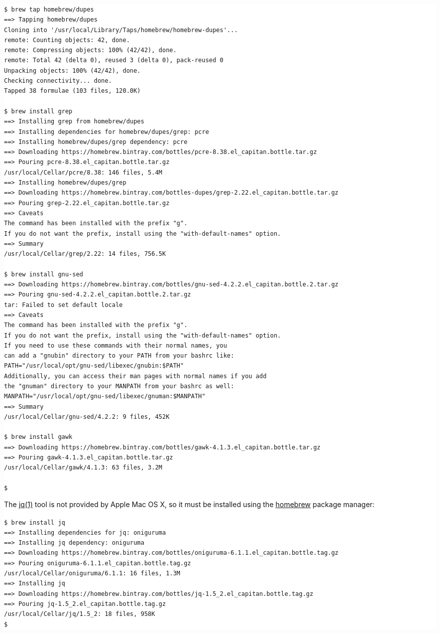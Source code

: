     $ brew tap homebrew/dupes
    ==> Tapping homebrew/dupes
    Cloning into '/usr/local/Library/Taps/homebrew/homebrew-dupes'...
    remote: Counting objects: 42, done.
    remote: Compressing objects: 100% (42/42), done.
    remote: Total 42 (delta 0), reused 3 (delta 0), pack-reused 0
    Unpacking objects: 100% (42/42), done.
    Checking connectivity... done.
    Tapped 38 formulae (103 files, 120.0K)
    
    $ brew install grep
    ==> Installing grep from homebrew/dupes
    ==> Installing dependencies for homebrew/dupes/grep: pcre
    ==> Installing homebrew/dupes/grep dependency: pcre
    ==> Downloading https://homebrew.bintray.com/bottles/pcre-8.38.el_capitan.bottle.tar.gz
    ==> Pouring pcre-8.38.el_capitan.bottle.tar.gz
    /usr/local/Cellar/pcre/8.38: 146 files, 5.4M
    ==> Installing homebrew/dupes/grep
    ==> Downloading https://homebrew.bintray.com/bottles-dupes/grep-2.22.el_capitan.bottle.tar.gz
    ==> Pouring grep-2.22.el_capitan.bottle.tar.gz
    ==> Caveats
    The command has been installed with the prefix "g".
    If you do not want the prefix, install using the "with-default-names" option.
    ==> Summary
    /usr/local/Cellar/grep/2.22: 14 files, 756.5K

    $ brew install gnu-sed
    ==> Downloading https://homebrew.bintray.com/bottles/gnu-sed-4.2.2.el_capitan.bottle.2.tar.gz
    ==> Pouring gnu-sed-4.2.2.el_capitan.bottle.2.tar.gz
    tar: Failed to set default locale
    ==> Caveats
    The command has been installed with the prefix "g".
    If you do not want the prefix, install using the "with-default-names" option.
    If you need to use these commands with their normal names, you
    can add a "gnubin" directory to your PATH from your bashrc like:
    PATH="/usr/local/opt/gnu-sed/libexec/gnubin:$PATH"
    Additionally, you can access their man pages with normal names if you add
    the "gnuman" directory to your MANPATH from your bashrc as well:
    MANPATH="/usr/local/opt/gnu-sed/libexec/gnuman:$MANPATH"
    ==> Summary
    /usr/local/Cellar/gnu-sed/4.2.2: 9 files, 452K

    $ brew install gawk
    ==> Downloading https://homebrew.bintray.com/bottles/gawk-4.1.3.el_capitan.bottle.tar.gz
    ==> Pouring gawk-4.1.3.el_capitan.bottle.tar.gz
    /usr/local/Cellar/gawk/4.1.3: 63 files, 3.2M

    $

The [jq(1)][] tool is not provided by Apple Mac OS X, so it must be installed
using the [homebrew][] package manager:

    $ brew install jq
    ==> Installing dependencies for jq: oniguruma
    ==> Installing jq dependency: oniguruma
    ==> Downloading https://homebrew.bintray.com/bottles/oniguruma-6.1.1.el_capitan.bottle.tag.gz
    ==> Pouring oniguruma-6.1.1.el_capitan.bottle.tag.gz
    /usr/local/Cellar/oniguruma/6.1.1: 16 files, 1.3M
    ==> Installing jq
    ==> Downloading https://homebrew.bintray.com/bottles/jq-1.5_2.el_capitan.bottle.tag.gz
    ==> Pouring jq-1.5_2.el_capitan.bottle.tag.gz
    /usr/local/Cellar/jq/1.5_2: 18 files, 958K
    $


[Serval Project]: http://www.servalproject.org/
[CC BY 4.0]: ../LICENSE-DOCUMENTATION.md
[Serval DNA]: ../README.md
[build]: ../INSTALL.md
[CLI API]: ./CLI-API.md
[REST API]: ./REST-API.md
[Keyring REST API]: ./REST-API-Keyring.md
[test scripts]: ./Testing.md
[configure.ac]: ../configure.ac
[Makefile.in]: ../Makefile.in
[servaldswift.swift]: ../servaldswift.swift
[CliContext]: ../swift-daemon-api/Sources/CliContext.swift
[CliContextFile]: ../swift-daemon-api/Sources/CliContextFile.swift
[serval\_commandline\_main]: ../swift-daemon-api/Sources/commandline.swift
[GNU autoconf]: http://www.gnu.org/software/autoconf/autoconf.html
[Bash shell]: http://en.wikipedia.org/wiki/Bash_(Unix_shell)
[Unix]: https://en.wikipedia.org/wiki/Unix
[GNU]: https://en.wikipedia.org/wiki/GNU
[Linux]: https://en.wikipedia.org/wiki/Linux
[Darwin]: https://en.wikipedia.org/wiki/Darwin_(operating_system)
[autoconf macro archive]: http://www.gnu.org/software/autoconf-archive/
[GNU M4]: http://www.gnu.org/software/m4/m4.html
[GCC]: https://gcc.gnu.org/
[Clang]: http://clang.llvm.org/
[libsodium]: https://libsodium.org/
[NaCl]: https://nacl.cr.yp.to/
[NIST]: https://en.wikipedia.org/wiki/National_Institute_of_Standards_and_Technology
[Curve25519]: https://en.wikipedia.org/wiki/Curve25519
[build]: ../INSTALL.md
[aclocal]: https://www.gnu.org/software/automake/manual/html_node/aclocal-Invocation.html
[autoreconf]: https://www.gnu.org/savannah-checkouts/gnu/autoconf/manual/autoconf.html#autoreconf-Invocation
[git subtree]: http://git-memo.readthedocs.io/en/latest/subtree.html
[Debian]: http://www.debian.org/
[Ubuntu]: http://www.ubuntu.com/
[apt-get]: https://www.debian.org/doc/manuals/apt-guide/ch2.en.html
[OS X grep(1)]: https://developer.apple.com/library/mac/documentation/Darwin/Reference/ManPages/man1/grep.1.html
[OS X sed(1)]: https://developer.apple.com/library/mac/documentation/Darwin/Reference/ManPages/man1/sed.1.html
[OS X awk(1)]: https://developer.apple.com/library/mac/documentation/Darwin/Reference/ManPages/man1/awk.1.html
[jq(1)]: https://stedolan.github.io/jq/
[homebrew]: http://brew.sh/
[CLI]: ./CLI-API.md
[JNI]: http://en.wikipedia.org/wiki/Java_Native_Interface
[Swift]: https://en.wikipedia.org/wiki/Swift_(programming_language)
[Swift module]: https://swift.org/package-manager/#modules
[Swift 3]: https://swift.org/blog/swift-3-0-released/
[Swift 4]: https://swift.org/blog/swift-4-0-released/
[URLSession]: https://developer.apple.com/documentation/foundation/urlsession
[gold]: https://en.wikipedia.org/wiki/Gold_(linker)
[Bourne shell]: http://en.wikipedia.org/wiki/Bourne_shell